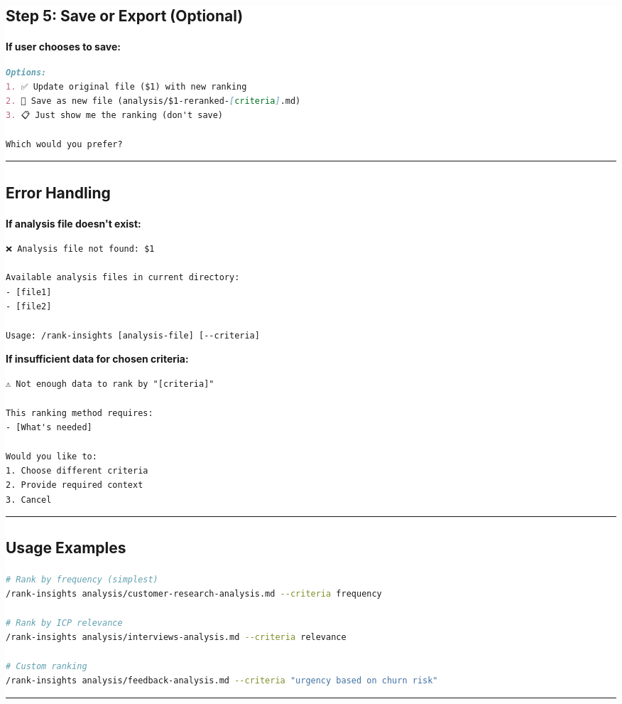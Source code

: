 
## Step 5: Save or Export (Optional)

**If user chooses to save:**
```markdown
Options:
1. ✅ Update original file ($1) with new ranking
2. 📄 Save as new file (analysis/$1-reranked-[criteria].md)
3. 📋 Just show me the ranking (don't save)

Which would you prefer?
```

---

## Error Handling

**If analysis file doesn't exist:**
```
❌ Analysis file not found: $1

Available analysis files in current directory:
- [file1]
- [file2]

Usage: /rank-insights [analysis-file] [--criteria]
```

**If insufficient data for chosen criteria:**
```
⚠️ Not enough data to rank by "[criteria]"

This ranking method requires:
- [What's needed]

Would you like to:
1. Choose different criteria
2. Provide required context
3. Cancel
```

---

## Usage Examples

```bash
# Rank by frequency (simplest)
/rank-insights analysis/customer-research-analysis.md --criteria frequency

# Rank by ICP relevance
/rank-insights analysis/interviews-analysis.md --criteria relevance

# Custom ranking
/rank-insights analysis/feedback-analysis.md --criteria "urgency based on churn risk"
```

---